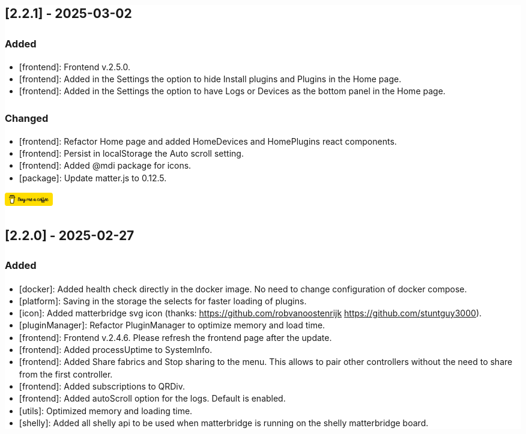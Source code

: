 ## [2.2.1] - 2025-03-02

### Added

- [frontend]: Frontend v.2.5.0.
- [frontend]: Added in the Settings the option to hide Install plugins and Plugins in the Home page.
- [frontend]: Added in the Settings the option to have Logs or Devices as the bottom panel in the Home page.

### Changed

- [frontend]: Refactor Home page and added HomeDevices and HomePlugins react components.
- [frontend]: Persist in localStorage the Auto scroll setting.
- [frontend]: Added @mdi package for icons.
- [package]: Update matter.js to 0.12.5.

<a href="https://www.buymeacoffee.com/luligugithub">
  <img src="bmc-button.svg" alt="Buy me a coffee" width="80">
</a>

## [2.2.0] - 2025-02-27

### Added

- [docker]: Added health check directly in the docker image. No need to change configuration of docker compose.
- [platform]: Saving in the storage the selects for faster loading of plugins.
- [icon]: Added matterbridge svg icon (thanks: https://github.com/robvanoostenrijk https://github.com/stuntguy3000).
- [pluginManager]: Refactor PluginManager to optimize memory and load time.
- [frontend]: Frontend v.2.4.6. Please refresh the frontend page after the update.
- [frontend]: Added processUptime to SystemInfo.
- [frontend]: Added Share fabrics and Stop sharing to the menu. This allows to pair other controllers without the need to share from the first controller.
- [frontend]: Added subscriptions to QRDiv.
- [frontend]: Added autoScroll option for the logs. Default is enabled.
- [utils]: Optimized memory and loading time.
- [shelly]: Added all shelly api to be used when matterbridge is running on the shelly matterbridge board.
